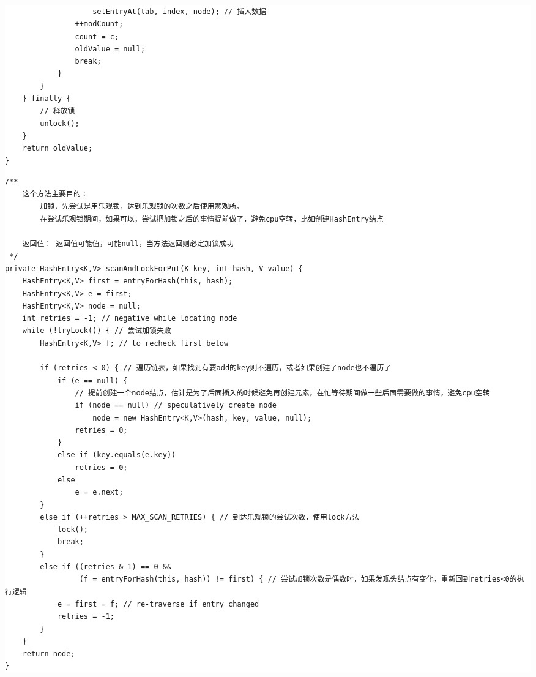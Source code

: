 ```
					setEntryAt(tab, index, node); // 插入数据
				++modCount;
				count = c;
				oldValue = null;
				break;
			}
		}
	} finally {
		// 释放锁
		unlock();
	}
	return oldValue;
}
```


```
/**
    这个方法主要目的：
        加锁，先尝试是用乐观锁，达到乐观锁的次数之后使用悲观所。
	    在尝试乐观锁期间，如果可以，尝试把加锁之后的事情提前做了，避免cpu空转，比如创建HashEntry结点

	返回值： 返回值可能值，可能null，当方法返回则必定加锁成功
 */
private HashEntry<K,V> scanAndLockForPut(K key, int hash, V value) {
	HashEntry<K,V> first = entryForHash(this, hash);
	HashEntry<K,V> e = first;
	HashEntry<K,V> node = null;
	int retries = -1; // negative while locating node
	while (!tryLock()) { // 尝试加锁失败
		HashEntry<K,V> f; // to recheck first below
		
		if (retries < 0) { // 遍历链表，如果找到有要add的key则不遍历，或者如果创建了node也不遍历了
			if (e == null) {
				// 提前创建一个node结点，估计是为了后面插入的时候避免再创建元素，在忙等待期间做一些后面需要做的事情，避免cpu空转
				if (node == null) // speculatively create node
					node = new HashEntry<K,V>(hash, key, value, null);
				retries = 0;
			}
			else if (key.equals(e.key))
				retries = 0;
			else
				e = e.next;
		}
		else if (++retries > MAX_SCAN_RETRIES) { // 到达乐观锁的尝试次数，使用lock方法
			lock();
			break;
		}
		else if ((retries & 1) == 0 &&
				 (f = entryForHash(this, hash)) != first) { // 尝试加锁次数是偶数时，如果发现头结点有变化，重新回到retries<0的执行逻辑
			e = first = f; // re-traverse if entry changed
			retries = -1;
		}
	}
	return node;
}
```
